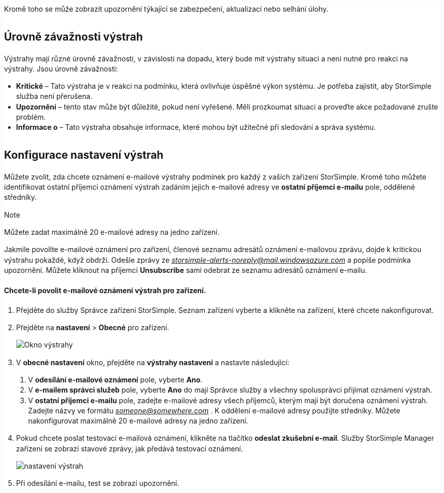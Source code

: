 Kromě toho se může zobrazit upozornění týkající se zabezpečení, aktualizací nebo selhání úlohy.

## <a name="alert-severity-levels"></a>Úrovně závažnosti výstrah

Výstrahy mají různé úrovně závažnosti, v závislosti na dopadu, který bude mít výstrahy situaci a není nutné pro reakci na výstrahy. Jsou úrovně závažnosti:

* **Kritické** – Tato výstraha je v reakci na podmínku, která ovlivňuje úspěšné výkon systému. Je potřeba zajistit, aby StorSimple služba není přerušena.
* **Upozornění** – tento stav může být důležité, pokud není vyřešené. Měli prozkoumat situaci a proveďte akce požadované zrušte problém.
* **Informace o** – Tato výstraha obsahuje informace, které mohou být užitečné při sledování a správa systému.

## <a name="configure-alert-settings"></a>Konfigurace nastavení výstrah

Můžete zvolit, zda chcete oznámení e-mailové výstrahy podmínek pro každý z vašich zařízení StorSimple. Kromě toho můžete identifikovat ostatní příjemci oznámení výstrah zadáním jejich e-mailové adresy ve **ostatní příjemci e-mailu** pole, oddělené středníky.

> [!NOTE]
> Můžete zadat maximálně 20 e-mailové adresy na jedno zařízení.

Jakmile povolíte e-mailové oznámení pro zařízení, členové seznamu adresátů oznámení e-mailovou zprávu, dojde k kritickou výstrahu pokaždé, když obdrží. Odešle zprávy ze  *storsimple-alerts-noreply@mail.windowsazure.com*  a popíše podmínka upozornění. Můžete kliknout na příjemci **Unsubscribe** sami odebrat ze seznamu adresátů oznámení e-mailu.

#### <a name="to-enable-email-notification-of-alerts-for-a-device"></a>Chcete-li povolit e-mailové oznámení výstrah pro zařízení.
1. Přejděte do služby Správce zařízení StorSimple. Seznam zařízení vyberte a klikněte na zařízení, které chcete nakonfigurovat.
2. Přejděte na **nastavení** > **Obecné** pro zařízení.

   ![Okno výstrahy](./media/storsimple-8000-manage-alerts/configure-alerts-email2.png)
   
2. V **obecné nastavení** okno, přejděte na **výstrahy nastavení** a nastavte následující:
   
   1. V **odesílání e-mailové oznámení** pole, vyberte **Ano**.
   2. V **e-mailem správci služeb** pole, vyberte **Ano** do mají Správce služby a všechny spolusprávci přijímat oznámení výstrah.
   3. V **ostatní příjemci e-mailu** pole, zadejte e-mailové adresy všech příjemců, kterým mají být doručena oznámení výstrah. Zadejte názvy ve formátu  *someone@somewhere.com* . K oddělení e-mailové adresy použijte středníky. Můžete nakonfigurovat maximálně 20 e-mailové adresy na jedno zařízení. 
      
3. Pokud chcete poslat testovací e-mailová oznámení, klikněte na tlačítko **odeslat zkušební e-mail**. Služby StorSimple Manager zařízení se zobrazí stavové zprávy, jak předává testovací oznámení.

    ![nastavení výstrah](./media/storsimple-8000-manage-alerts/configure-alerts-email3.png)

4. Při odesílání e-mailu, test se zobrazí upozornění. 
   